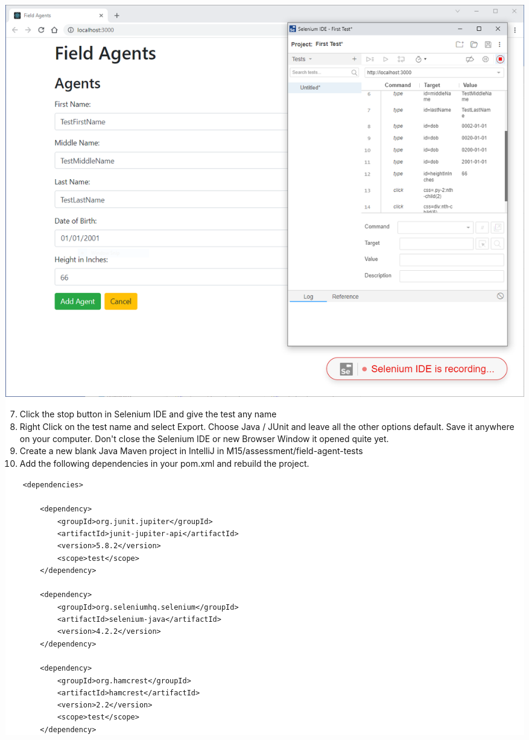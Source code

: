 ![Selenium IDE - Add Agent](../assets/selenium-ide-add-agent.png)

7. Click the stop button in Selenium IDE and give the test any name
8. Right Click on the test name and select Export. Choose Java / JUnit and leave all the other options default. Save it anywhere on your computer. Don't close the Selenium IDE or new Browser Window it opened quite yet.
9. Create a new blank Java Maven project in IntelliJ in M15/assessment/field-agent-tests
10. Add the following dependencies in your pom.xml and rebuild the project. 

```
    <dependencies>

        <dependency>
            <groupId>org.junit.jupiter</groupId>
            <artifactId>junit-jupiter-api</artifactId>
            <version>5.8.2</version>
            <scope>test</scope>
        </dependency>

        <dependency>
            <groupId>org.seleniumhq.selenium</groupId>
            <artifactId>selenium-java</artifactId>
            <version>4.2.2</version>
        </dependency>

        <dependency>
            <groupId>org.hamcrest</groupId>
            <artifactId>hamcrest</artifactId>
            <version>2.2</version>
            <scope>test</scope>
        </dependency>

```